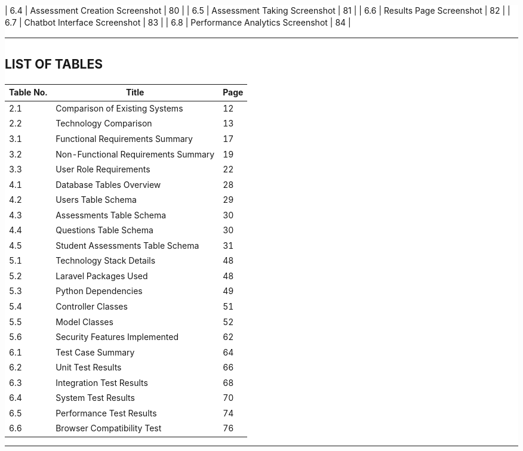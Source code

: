 | 6.4 | Assessment Creation Screenshot | 80 |
| 6.5 | Assessment Taking Screenshot | 81 |
| 6.6 | Results Page Screenshot | 82 |
| 6.7 | Chatbot Interface Screenshot | 83 |
| 6.8 | Performance Analytics Screenshot | 84 |

---

<div style="page-break-after: always;"></div>

## LIST OF TABLES

| Table No. | Title | Page |
|-----------|-------|------|
| 2.1 | Comparison of Existing Systems | 12 |
| 2.2 | Technology Comparison | 13 |
| 3.1 | Functional Requirements Summary | 17 |
| 3.2 | Non-Functional Requirements Summary | 19 |
| 3.3 | User Role Requirements | 22 |
| 4.1 | Database Tables Overview | 28 |
| 4.2 | Users Table Schema | 29 |
| 4.3 | Assessments Table Schema | 30 |
| 4.4 | Questions Table Schema | 30 |
| 4.5 | Student Assessments Table Schema | 31 |
| 5.1 | Technology Stack Details | 48 |
| 5.2 | Laravel Packages Used | 48 |
| 5.3 | Python Dependencies | 49 |
| 5.4 | Controller Classes | 51 |
| 5.5 | Model Classes | 52 |
| 5.6 | Security Features Implemented | 62 |
| 6.1 | Test Case Summary | 64 |
| 6.2 | Unit Test Results | 66 |
| 6.3 | Integration Test Results | 68 |
| 6.4 | System Test Results | 70 |
| 6.5 | Performance Test Results | 74 |
| 6.6 | Browser Compatibility Test | 76 |

---